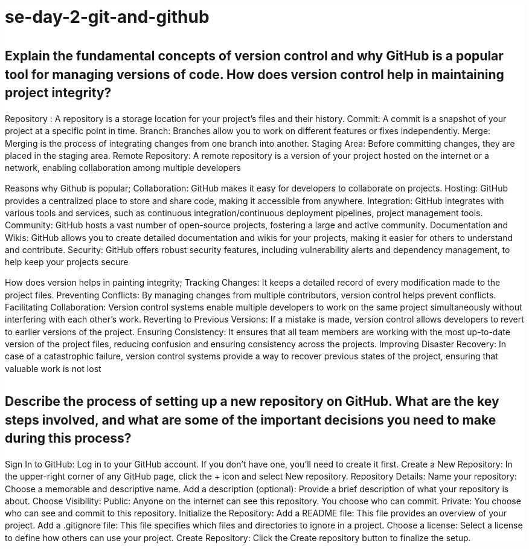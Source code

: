 # se-day-2-git-and-github
## Explain the fundamental concepts of version control and why GitHub is a popular tool for managing versions of code. How does version control help in maintaining project integrity?
Repository : A repository is a storage location for your project’s files and their history. 
Commit: A commit is a snapshot of your project at a specific point in time. 
Branch: Branches allow you to work on different features or fixes independently. 
Merge: Merging is the process of integrating changes from one branch into another. 
Staging Area: Before committing changes, they are placed in the staging area.
Remote Repository: A remote repository is a version of your project hosted on the internet or a network, enabling collaboration among multiple developers

Reasons why Github is popular;
Collaboration: GitHub makes it easy for developers to collaborate on projects. 
Hosting: GitHub provides a centralized place to store and share code, making it accessible from anywhere.
Integration: GitHub integrates with various tools and services, such as continuous integration/continuous deployment pipelines, project management tools.
Community: GitHub hosts a vast number of open-source projects, fostering a large and active community.
Documentation and Wikis: GitHub allows you to create detailed documentation and wikis for your projects, making it easier for others to understand and contribute.
Security: GitHub offers robust security features, including vulnerability alerts and dependency management, to help keep your projects secure

How does version helps in painting integrity;
Tracking Changes: It keeps a detailed record of every modification made to the project files. 
Preventing Conflicts: By managing changes from multiple contributors, version control helps prevent conflicts. 
Facilitating Collaboration: Version control systems enable multiple developers to work on the same project simultaneously without interfering with each other’s work. 
Reverting to Previous Versions: If a mistake is made, version control allows developers to revert to earlier versions of the project. 
Ensuring Consistency: It ensures that all team members are working with the most up-to-date version of the project files, reducing confusion and ensuring consistency across the projects.
Improving Disaster Recovery: In case of a catastrophic failure, version control systems provide a way to recover previous states of the project, ensuring that valuable work is not lost
## Describe the process of setting up a new repository on GitHub. What are the key steps involved, and what are some of the important decisions you need to make during this process?
Sign In to GitHub:
Log in to your GitHub account. If you don’t have one, you’ll need to create it first.
Create a New Repository:
In the upper-right corner of any GitHub page, click the + icon and select New repository.
Repository Details:
Name your repository: Choose a memorable and descriptive name.
Add a description (optional): Provide a brief description of what your repository is about.
Choose Visibility:
Public: Anyone on the internet can see this repository. You choose who can commit.
Private: You choose who can see and commit to this repository.
Initialize the Repository:
Add a README file: This file provides an overview of your project.
Add a .gitignore file: This file specifies which files and directories to ignore in a project.
Choose a license: Select a license to define how others can use your project.
Create Repository:
Click the Create repository button to finalize the setup.
